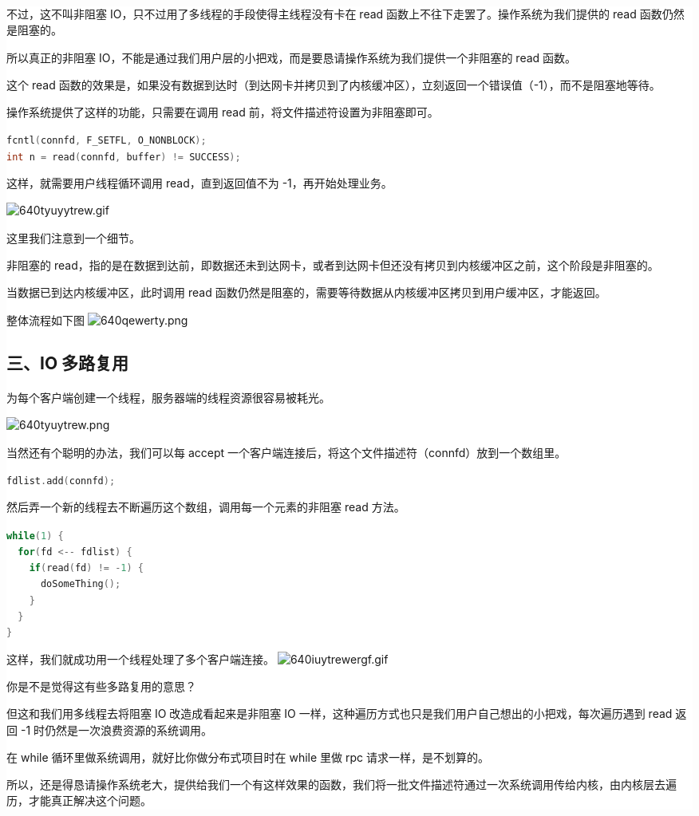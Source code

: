 不过，这不叫非阻塞 IO，只不过用了多线程的手段使得主线程没有卡在 read 函数上不往下走罢了。操作系统为我们提供的 read 函数仍然是阻塞的。

所以真正的非阻塞 IO，不能是通过我们用户层的小把戏，而是要恳请操作系统为我们提供一个非阻塞的 read 函数。

这个 read 函数的效果是，如果没有数据到达时（到达网卡并拷贝到了内核缓冲区），立刻返回一个错误值（-1），而不是阻塞地等待。

操作系统提供了这样的功能，只需要在调用 read 前，将文件描述符设置为非阻塞即可。

```c
fcntl(connfd, F_SETFL, O_NONBLOCK);
int n = read(connfd, buffer) != SUCCESS);
```

这样，就需要用户线程循环调用 read，直到返回值不为 -1，再开始处理业务。

![640tyuyytrew.gif](https://pic.imgdb.cn/item/621b38a62ab3f51d91a938a4.gif)

这里我们注意到一个细节。

非阻塞的 read，指的是在数据到达前，即数据还未到达网卡，或者到达网卡但还没有拷贝到内核缓冲区之前，这个阶段是非阻塞的。

当数据已到达内核缓冲区，此时调用 read 函数仍然是阻塞的，需要等待数据从内核缓冲区拷贝到用户缓冲区，才能返回。

整体流程如下图
![640qewerty.png](https://pic.imgdb.cn/item/621b39002ab3f51d91a9dd39.png)

## 三、IO 多路复用
为每个客户端创建一个线程，服务器端的线程资源很容易被耗光。

![640tyuytrew.png](https://pic.imgdb.cn/item/621b396d2ab3f51d91aa9c22.png)

当然还有个聪明的办法，我们可以每 accept 一个客户端连接后，将这个文件描述符（connfd）放到一个数组里。

```c
fdlist.add(connfd);
```

然后弄一个新的线程去不断遍历这个数组，调用每一个元素的非阻塞 read 方法。
```c
while(1) {
  for(fd <-- fdlist) {
    if(read(fd) != -1) {
      doSomeThing();
    }
  }
}
```

这样，我们就成功用一个线程处理了多个客户端连接。
![640iuytrewergf.gif](https://pic.imgdb.cn/item/621b2f122ab3f51d91910442.gif)

你是不是觉得这有些多路复用的意思？

但这和我们用多线程去将阻塞 IO 改造成看起来是非阻塞 IO 一样，这种遍历方式也只是我们用户自己想出的小把戏，每次遍历遇到 read 返回 -1 时仍然是一次浪费资源的系统调用。

在 while 循环里做系统调用，就好比你做分布式项目时在 while 里做 rpc 请求一样，是不划算的。

所以，还是得恳请操作系统老大，提供给我们一个有这样效果的函数，我们将一批文件描述符通过一次系统调用传给内核，由内核层去遍历，才能真正解决这个问题。
